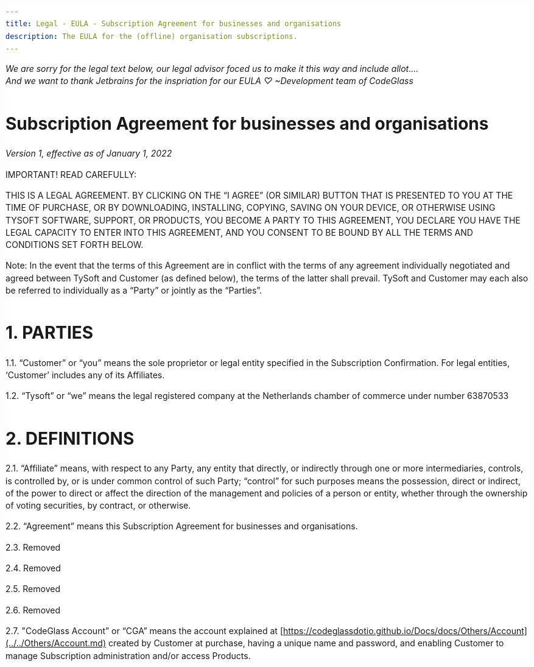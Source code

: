 ```yaml
---
title: Legal - EULA - Subscription Agreement for businesses and organisations
description: The EULA for the (offline) organisation subscriptions.
---
```

*We are sorry for the legal text below, our legal advisor foced us to make it this way and include allot....* <br/>
*And we want to thank Jetbrains for the inspriation for our EULA ♡  ~Development team of CodeGlass*
# Subscription Agreement for businesses and organisations
*Version 1, effective as of January 1, 2022*

 
IMPORTANT! READ CAREFULLY:

THIS IS A LEGAL AGREEMENT. BY CLICKING ON THE “I AGREE” (OR SIMILAR) BUTTON THAT IS PRESENTED TO YOU AT THE TIME OF PURCHASE, OR BY DOWNLOADING, INSTALLING, COPYING, SAVING ON YOUR DEVICE, OR OTHERWISE USING TYSOFT SOFTWARE, SUPPORT, OR PRODUCTS, YOU BECOME A PARTY TO THIS AGREEMENT, YOU DECLARE YOU HAVE THE LEGAL CAPACITY TO ENTER INTO THIS AGREEMENT, AND YOU CONSENT TO BE BOUND BY ALL THE TERMS AND CONDITIONS SET FORTH BELOW.

Note: In the event that the terms of this Agreement are in conflict with the terms of any agreement individually negotiated and agreed between TySoft and Customer (as defined below), the terms of the latter shall prevail. TySoft and Customer may each also be referred to individually as a “Party” or jointly as the “Parties”.

# 1. PARTIES
1.1. “Customer” or “you” means the sole proprietor or legal entity specified in the Subscription Confirmation. For legal entities, ‘Customer’ includes any of its Affiliates.

1.2. “Tysoft” or “we” means the legal registered company at the Netherlands chamber of commerce under number 63870533

# 2. DEFINITIONS
2.1. “Affiliate” means, with respect to any Party, any entity that directly, or indirectly through one or more intermediaries, controls, is controlled by, or is under common control of such Party; “control” for such purposes means the possession, direct or indirect, of the power to direct or affect the direction of the management and policies of a person or entity, whether through the ownership of voting securities, by contract, or otherwise.

2.2. “Agreement” means this Subscription Agreement for businesses and organisations.

2.3. Removed

2.4. Removed

2.5. Removed

2.6. Removed

2.7. "CodeGlass Account” or “CGA” means the account explained at [https://codeglassdotio.github.io/Docs/docs/Others/Account](../../Others/Account.md) created by Customer at purchase, having a unique name and password, and enabling Customer to manage Subscription administration and/or access Products.
